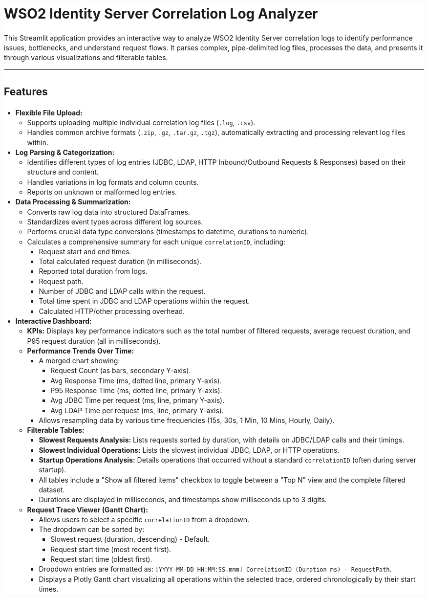 # WSO2 Identity Server Correlation Log Analyzer

This Streamlit application provides an interactive way to analyze WSO2 Identity Server correlation logs to identify performance issues, bottlenecks, and understand request flows. It parses complex, pipe-delimited log files, processes the data, and presents it through various visualizations and filterable tables.

---

## Features

* **Flexible File Upload:**
    * Supports uploading multiple individual correlation log files (`.log`, `.csv`).
    * Handles common archive formats (`.zip`, `.gz`, `.tar.gz`, `.tgz`), automatically extracting and processing relevant log files within.
* **Log Parsing & Categorization:**
    * Identifies different types of log entries (JDBC, LDAP, HTTP Inbound/Outbound Requests & Responses) based on their structure and content.
    * Handles variations in log formats and column counts.
    * Reports on unknown or malformed log entries.
* **Data Processing & Summarization:**
    * Converts raw log data into structured DataFrames.
    * Standardizes event types across different log sources.
    * Performs crucial data type conversions (timestamps to datetime, durations to numeric).
    * Calculates a comprehensive summary for each unique `correlationID`, including:
        * Request start and end times.
        * Total calculated request duration (in milliseconds).
        * Reported total duration from logs.
        * Request path.
        * Number of JDBC and LDAP calls within the request.
        * Total time spent in JDBC and LDAP operations within the request.
        * Calculated HTTP/other processing overhead.
* **Interactive Dashboard:**
    * **KPIs:** Displays key performance indicators such as the total number of filtered requests, average request duration, and P95 request duration (all in milliseconds).
    * **Performance Trends Over Time:**
        * A merged chart showing:
            * Request Count (as bars, secondary Y-axis).
            * Avg Response Time (ms, dotted line, primary Y-axis).
            * P95 Response Time (ms, dotted line, primary Y-axis).
            * Avg JDBC Time per request (ms, line, primary Y-axis).
            * Avg LDAP Time per request (ms, line, primary Y-axis).
        * Allows resampling data by various time frequencies (15s, 30s, 1 Min, 10 Mins, Hourly, Daily).
    * **Filterable Tables:**
        * **Slowest Requests Analysis:** Lists requests sorted by duration, with details on JDBC/LDAP calls and their timings.
        * **Slowest Individual Operations:** Lists the slowest individual JDBC, LDAP, or HTTP operations.
        * **Startup Operations Analysis:** Details operations that occurred without a standard `correlationID` (often during server startup).
        * All tables include a "Show all filtered items" checkbox to toggle between a "Top N" view and the complete filtered dataset.
        * Durations are displayed in milliseconds, and timestamps show milliseconds up to 3 digits.
    * **Request Trace Viewer (Gantt Chart):**
        * Allows users to select a specific `correlationID` from a dropdown.
        * The dropdown can be sorted by:
            * Slowest request (duration, descending) - Default.
            * Request start time (most recent first).
            * Request start time (oldest first).
        * Dropdown entries are formatted as: `[YYYY-MM-DD HH:MM:SS.mmm] CorrelationID (Duration ms) - RequestPath`.
        * Displays a Plotly Gantt chart visualizing all operations within the selected trace, ordered chronologically by their start times.